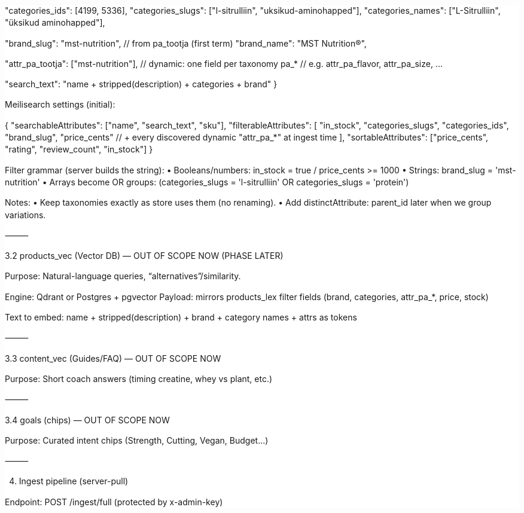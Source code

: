   "categories_ids":   [4199, 5336],
  "categories_slugs": ["l-sitrulliin", "uksikud-aminohapped"],
  "categories_names": ["L-Sitrulliin", "üksikud aminohapped"],

  "brand_slug": "mst-nutrition",            // from pa_tootja (first term)
  "brand_name": "MST Nutrition®",

  "attr_pa_tootja": ["mst-nutrition"],      // dynamic: one field per taxonomy pa_*
  // e.g. attr_pa_flavor, attr_pa_size, ...

  "search_text": "name + stripped(description) + categories + brand"
}

Meilisearch settings (initial):

{
  "searchableAttributes": ["name", "search_text", "sku"],
  "filterableAttributes": [
    "in_stock", "categories_slugs", "categories_ids", "brand_slug", "price_cents"
    // + every discovered dynamic "attr_pa_*" at ingest time
  ],
  "sortableAttributes": ["price_cents", "rating", "review_count", "in_stock"]
}

Filter grammar (server builds the string):
	•	Booleans/numbers: in_stock = true / price_cents >= 1000
	•	Strings: brand_slug = 'mst-nutrition'
	•	Arrays become OR groups: (categories_slugs = 'l-sitrulliin' OR categories_slugs = 'protein')

Notes:
	•	Keep taxonomies exactly as store uses them (no renaming).
	•	Add distinctAttribute: parent_id later when we group variations.

⸻

3.2 products_vec (Vector DB) — OUT OF SCOPE NOW (PHASE LATER)

Purpose: Natural-language queries, “alternatives”/similarity.

Engine: Qdrant or Postgres + pgvector
Payload: mirrors products_lex filter fields (brand, categories, attr_pa_*, price, stock)

Text to embed: name + stripped(description) + brand + category names + attrs as tokens

⸻

3.3 content_vec (Guides/FAQ) — OUT OF SCOPE NOW

Purpose: Short coach answers (timing creatine, whey vs plant, etc.)

⸻

3.4 goals (chips) — OUT OF SCOPE NOW

Purpose: Curated intent chips (Strength, Cutting, Vegan, Budget…)

⸻

4) Ingest pipeline (server-pull)

Endpoint: POST /ingest/full (protected by x-admin-key)
